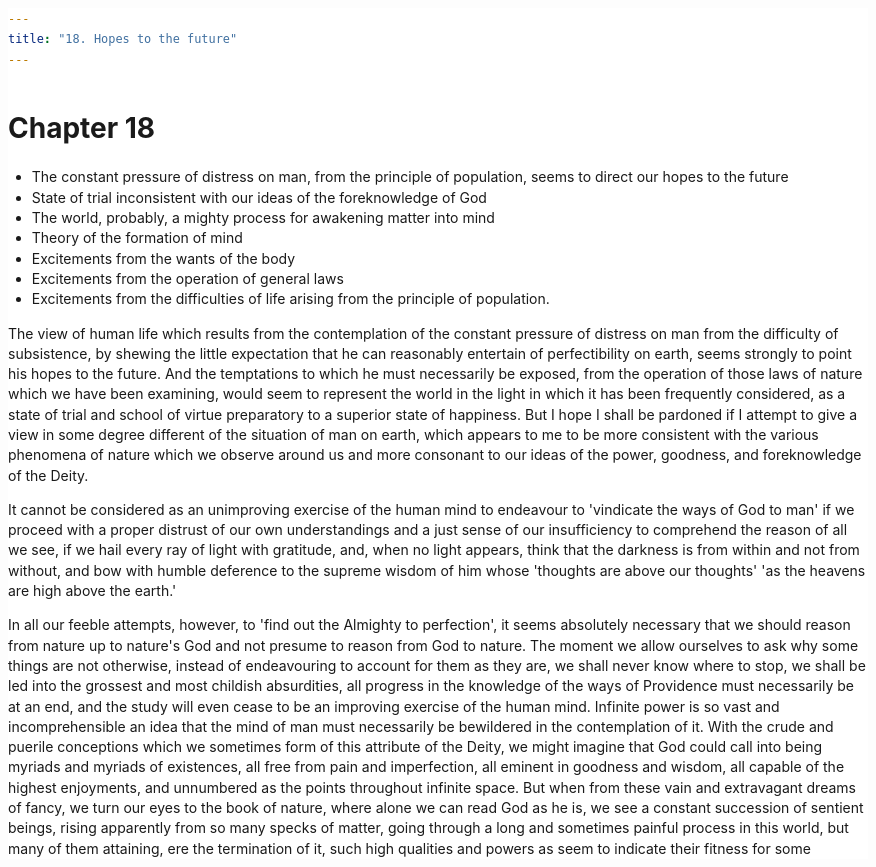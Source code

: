 ```yaml
---
title: "18. Hopes to the future"
---
```


# Chapter 18


- The constant pressure of distress on man, from the principle of population, seems to direct our hopes to the future
- State of trial inconsistent with our ideas of the fore­knowledge of God 
- The world, probably, a mighty process for awakening matter into mind
- Theory of the formation of mind
- Excitements from the wants of the body
- Excitements from the operation of general laws
- Excitements from the difficulties of life arising from the principle of popula­tion.

The view of human life which results from the contempla­tion of the
constant pressure of distress on man from the difficulty of subsistence,
by shewing the little expectation that he can rea­sonably entertain of
perfectibility on earth, seems strongly to point his hopes to the
future. And the temptations to which he must necessarily be exposed,
from the operation of those laws of nature which we have been examining,
would seem to represent the world in the light in which it has been
frequently considered, as a state of trial and school of virtue
preparatory to a superior state of happi­ness. But I hope I shall be
pardoned if I attempt to give a view in some degree different of the
situation of man on earth, which ap­pears to me to be more consistent
with the various phenomena of nature which we observe around us and more
consonant to our ideas of the power, goodness, and foreknowledge of the
Deity.

It cannot be considered as an unimproving exercise of the human mind to
endeavour to 'vindicate the ways of God to man' if we proceed with a
proper distrust of our own understandings and a just sense of our
insufficiency to comprehend the reason of all we see, if we hail every
ray of light with gratitude, and, when no light appears, think that the
darkness is from within and not from with­out, and bow with humble
deference to the supreme wisdom of him whose 'thoughts are above our
thoughts' 'as the heavens are high above the earth.'

In all our feeble attempts, however, to 'find out the Almighty to
perfection', it seems absolutely necessary that we should reason from
nature up to nature's God and not presume to reason from God to nature.
The moment we allow ourselves to ask why some things are not otherwise,
instead of endeavouring to account for them as they are, we shall never
know where to stop, we shall be led into the grossest and most childish
absurdities, all progress in the knowledge of the ways of Providence
must necessarily be at an end, and the study will even cease to be an
improving exercise of the human mind. Infinite power is so vast and
incomprehensible an idea that the mind of man must necessarily be
bewildered in the contemplation of it. With the crude and puerile
conceptions which we sometimes form of this attribute of the Deity, we
might imagine that God could call into being myriads and myriads of
ex­istences, all free from pain and imperfection, all eminent in
good­ness and wisdom, all capable of the highest enjoyments, and
un­numbered as the points throughout infinite space. But when from these
vain and extravagant dreams of fancy, we turn our eyes to the book of
nature, where alone we can read God as he is, we see a constant
succession of sentient beings, rising apparently from so many specks of
matter, going through a long and sometimes painful process in this
world, but many of them attaining, ere the termination of it, such high
qualities and powers as seem to indi­cate their fitness for some